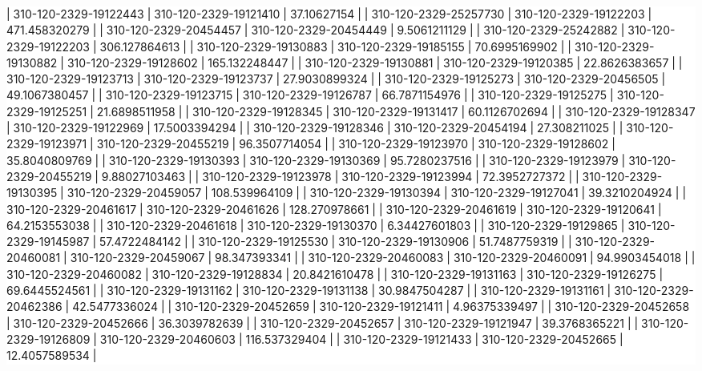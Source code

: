 | 310-120-2329-19122443 | 310-120-2329-19121410 | 37.10627154 |
| 310-120-2329-25257730 | 310-120-2329-19122203 | 471.458320279 |
| 310-120-2329-20454457 | 310-120-2329-20454449 | 9.5061211129 |
| 310-120-2329-25242882 | 310-120-2329-19122203 | 306.127864613 |
| 310-120-2329-19130883 | 310-120-2329-19185155 | 70.6995169902 |
| 310-120-2329-19130882 | 310-120-2329-19128602 | 165.132248447 |
| 310-120-2329-19130881 | 310-120-2329-19120385 | 22.8626383657 |
| 310-120-2329-19123713 | 310-120-2329-19123737 | 27.9030899324 |
| 310-120-2329-19125273 | 310-120-2329-20456505 | 49.1067380457 |
| 310-120-2329-19123715 | 310-120-2329-19126787 | 66.7871154976 |
| 310-120-2329-19125275 | 310-120-2329-19125251 | 21.6898511958 |
| 310-120-2329-19128345 | 310-120-2329-19131417 | 60.1126702694 |
| 310-120-2329-19128347 | 310-120-2329-19122969 | 17.5003394294 |
| 310-120-2329-19128346 | 310-120-2329-20454194 | 27.308211025 |
| 310-120-2329-19123971 | 310-120-2329-20455219 | 96.3507714054 |
| 310-120-2329-19123970 | 310-120-2329-19128602 | 35.8040809769 |
| 310-120-2329-19130393 | 310-120-2329-19130369 | 95.7280237516 |
| 310-120-2329-19123979 | 310-120-2329-20455219 | 9.88027103463 |
| 310-120-2329-19123978 | 310-120-2329-19123994 | 72.3952727372 |
| 310-120-2329-19130395 | 310-120-2329-20459057 | 108.539964109 |
| 310-120-2329-19130394 | 310-120-2329-19127041 | 39.3210204924 |
| 310-120-2329-20461617 | 310-120-2329-20461626 | 128.270978661 |
| 310-120-2329-20461619 | 310-120-2329-19120641 | 64.2153553038 |
| 310-120-2329-20461618 | 310-120-2329-19130370 | 6.34427601803 |
| 310-120-2329-19129865 | 310-120-2329-19145987 | 57.4722484142 |
| 310-120-2329-19125530 | 310-120-2329-19130906 | 51.7487759319 |
| 310-120-2329-20460081 | 310-120-2329-20459067 | 98.347393341 |
| 310-120-2329-20460083 | 310-120-2329-20460091 | 94.9903454018 |
| 310-120-2329-20460082 | 310-120-2329-19128834 | 20.8421610478 |
| 310-120-2329-19131163 | 310-120-2329-19126275 | 69.6445524561 |
| 310-120-2329-19131162 | 310-120-2329-19131138 | 30.9847504287 |
| 310-120-2329-19131161 | 310-120-2329-20462386 | 42.5477336024 |
| 310-120-2329-20452659 | 310-120-2329-19121411 | 4.96375339497 |
| 310-120-2329-20452658 | 310-120-2329-20452666 | 36.3039782639 |
| 310-120-2329-20452657 | 310-120-2329-19121947 | 39.3768365221 |
| 310-120-2329-19126809 | 310-120-2329-20460603 | 116.537329404 |
| 310-120-2329-19121433 | 310-120-2329-20452665 | 12.4057589534 |